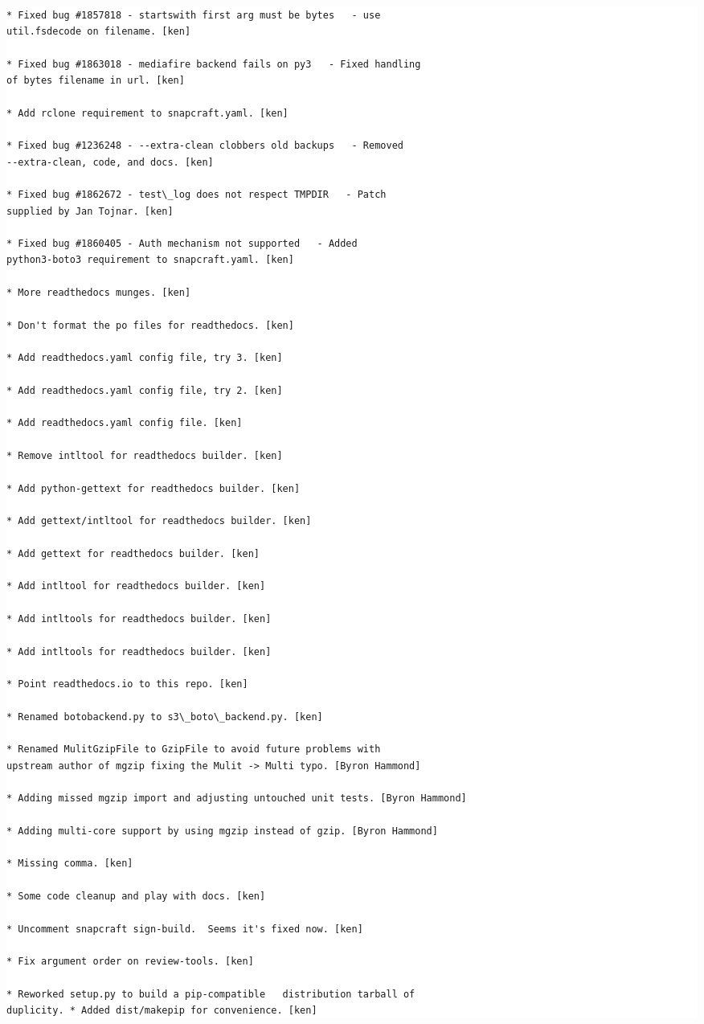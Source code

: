   ```   #12 19.82   Downloading python-cloudfiles-1.7.11.tar.gz (330 kB)
* Fixed bug #1857818 - startswith first arg must be bytes   - use
util.fsdecode on filename. [ken]

* Fixed bug #1863018 - mediafire backend fails on py3   - Fixed handling
of bytes filename in url. [ken]

* Add rclone requirement to snapcraft.yaml. [ken]

* Fixed bug #1236248 - --extra-clean clobbers old backups   - Removed
--extra-clean, code, and docs. [ken]

* Fixed bug #1862672 - test\_log does not respect TMPDIR   - Patch
supplied by Jan Tojnar. [ken]

* Fixed bug #1860405 - Auth mechanism not supported   - Added
python3-boto3 requirement to snapcraft.yaml. [ken]

* More readthedocs munges. [ken]

* Don't format the po files for readthedocs. [ken]

* Add readthedocs.yaml config file, try 3. [ken]

* Add readthedocs.yaml config file, try 2. [ken]

* Add readthedocs.yaml config file. [ken]

* Remove intltool for readthedocs builder. [ken]

* Add python-gettext for readthedocs builder. [ken]

* Add gettext/intltool for readthedocs builder. [ken]

* Add gettext for readthedocs builder. [ken]

* Add intltool for readthedocs builder. [ken]

* Add intltools for readthedocs builder. [ken]

* Add intltools for readthedocs builder. [ken]

* Point readthedocs.io to this repo. [ken]

* Renamed botobackend.py to s3\_boto\_backend.py. [ken]

* Renamed MulitGzipFile to GzipFile to avoid future problems with
upstream author of mgzip fixing the Mulit -> Multi typo. [Byron Hammond]

* Adding missed mgzip import and adjusting untouched unit tests. [Byron Hammond]

* Adding multi-core support by using mgzip instead of gzip. [Byron Hammond]

* Missing comma. [ken]

* Some code cleanup and play with docs. [ken]

* Uncomment snapcraft sign-build.  Seems it's fixed now. [ken]

* Fix argument order on review-tools. [ken]

* Reworked setup.py to build a pip-compatible   distribution tarball of
duplicity. * Added dist/makepip for convenience. [ken]

  ```